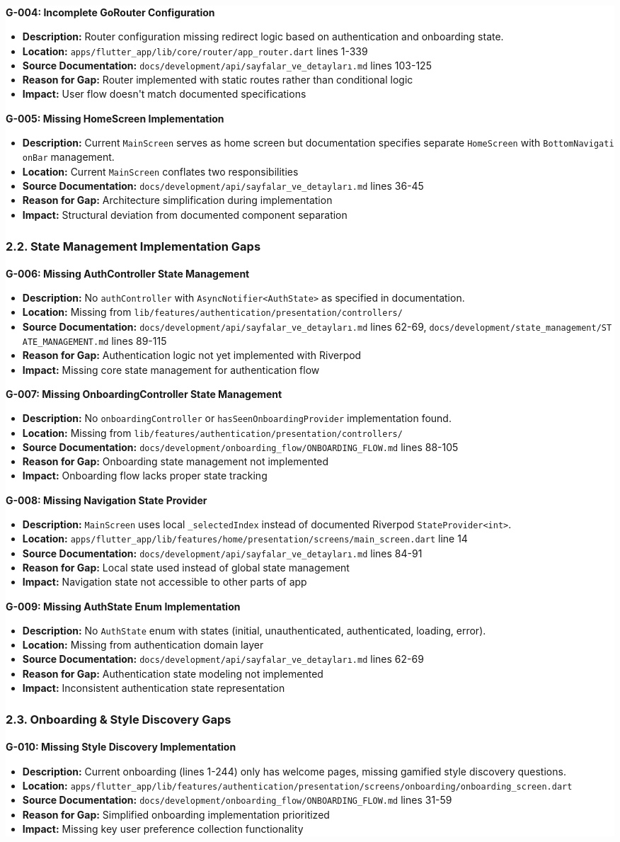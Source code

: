 **G-004: Incomplete GoRouter Configuration**
- **Description:** Router configuration missing redirect logic based on authentication and onboarding state.
- **Location:** `apps/flutter_app/lib/core/router/app_router.dart` lines 1-339
- **Source Documentation:** `docs/development/api/sayfalar_ve_detayları.md` lines 103-125
- **Reason for Gap:** Router implemented with static routes rather than conditional logic
- **Impact:** User flow doesn't match documented specifications

**G-005: Missing HomeScreen Implementation**
- **Description:** Current `MainScreen` serves as home screen but documentation specifies separate `HomeScreen` with `BottomNavigationBar` management.
- **Location:** Current `MainScreen` conflates two responsibilities
- **Source Documentation:** `docs/development/api/sayfalar_ve_detayları.md` lines 36-45
- **Reason for Gap:** Architecture simplification during implementation
- **Impact:** Structural deviation from documented component separation

### 2.2. State Management Implementation Gaps

**G-006: Missing AuthController State Management**
- **Description:** No `authController` with `AsyncNotifier<AuthState>` as specified in documentation.
- **Location:** Missing from `lib/features/authentication/presentation/controllers/`
- **Source Documentation:** `docs/development/api/sayfalar_ve_detayları.md` lines 62-69, `docs/development/state_management/STATE_MANAGEMENT.md` lines 89-115
- **Reason for Gap:** Authentication logic not yet implemented with Riverpod
- **Impact:** Missing core state management for authentication flow

**G-007: Missing OnboardingController State Management**
- **Description:** No `onboardingController` or `hasSeenOnboardingProvider` implementation found.
- **Location:** Missing from `lib/features/authentication/presentation/controllers/`
- **Source Documentation:** `docs/development/onboarding_flow/ONBOARDING_FLOW.md` lines 88-105
- **Reason for Gap:** Onboarding state management not implemented
- **Impact:** Onboarding flow lacks proper state tracking

**G-008: Missing Navigation State Provider**
- **Description:** `MainScreen` uses local `_selectedIndex` instead of documented Riverpod `StateProvider<int>`.
- **Location:** `apps/flutter_app/lib/features/home/presentation/screens/main_screen.dart` line 14
- **Source Documentation:** `docs/development/api/sayfalar_ve_detayları.md` lines 84-91
- **Reason for Gap:** Local state used instead of global state management
- **Impact:** Navigation state not accessible to other parts of app

**G-009: Missing AuthState Enum Implementation**
- **Description:** No `AuthState` enum with states (initial, unauthenticated, authenticated, loading, error).
- **Location:** Missing from authentication domain layer
- **Source Documentation:** `docs/development/api/sayfalar_ve_detayları.md` lines 62-69
- **Reason for Gap:** Authentication state modeling not implemented
- **Impact:** Inconsistent authentication state representation

### 2.3. Onboarding & Style Discovery Gaps

**G-010: Missing Style Discovery Implementation**
- **Description:** Current onboarding (lines 1-244) only has welcome pages, missing gamified style discovery questions.
- **Location:** `apps/flutter_app/lib/features/authentication/presentation/screens/onboarding/onboarding_screen.dart`
- **Source Documentation:** `docs/development/onboarding_flow/ONBOARDING_FLOW.md` lines 31-59
- **Reason for Gap:** Simplified onboarding implementation prioritized
- **Impact:** Missing key user preference collection functionality
